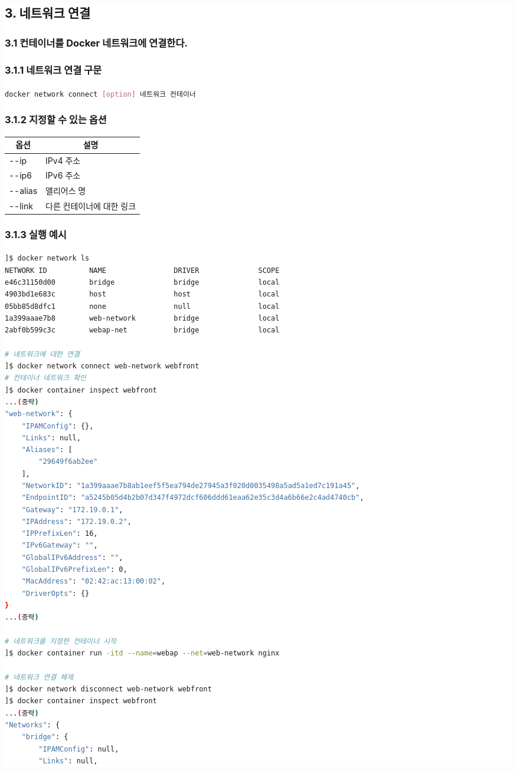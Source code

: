 
## 3. 네트워크 연결
### 3.1 컨테이너를 Docker 네트워크에 연결한다.
### 3.1.1 네트워크 연결 구문
```bash
docker network connect [option] 네트워크 컨테이너
```

### 3.1.2 지정할 수 있는 옵션

옵션|설명
---|---
--ip|IPv4 주소
--ip6|IPv6 주소
--alias| 앨리어스 명
--link|다른 컨테이너에 대한 링크

### 3.1.3 실행 예시
```bash
]$ docker network ls
NETWORK ID          NAME                DRIVER              SCOPE
e46c31150d00        bridge              bridge              local
4903bd1e683c        host                host                local
05bb85d8dfc1        none                null                local
1a399aaae7b8        web-network         bridge              local
2abf0b599c3c        webap-net           bridge              local

# 네트워크에 대한 연결
]$ docker network connect web-network webfront
# 컨테이너 네트워크 확인
]$ docker container inspect webfront
...(중략)
"web-network": {
    "IPAMConfig": {},
    "Links": null,
    "Aliases": [
        "29649f6ab2ee"
    ],
    "NetworkID": "1a399aaae7b8ab1eef5f5ea794de27945a3f020d0035498a5ad5a1ed7c191a45",
    "EndpointID": "a5245b05d4b2b07d347f4972dcf606ddd61eaa62e35c3d4a6b66e2c4ad4740cb",
    "Gateway": "172.19.0.1",
    "IPAddress": "172.19.0.2",
    "IPPrefixLen": 16,
    "IPv6Gateway": "",
    "GlobalIPv6Address": "",
    "GlobalIPv6PrefixLen": 0,
    "MacAddress": "02:42:ac:13:00:02",
    "DriverOpts": {}
}
...(중략)

# 네트워크를 지정한 컨테이너 시작
]$ docker container run -itd --name=webap --net=web-network nginx

# 네트워크 연결 해제
]$ docker network disconnect web-network webfront
]$ docker container inspect webfront
...(중략)
"Networks": {
    "bridge": {
        "IPAMConfig": null,
        "Links": null,
```